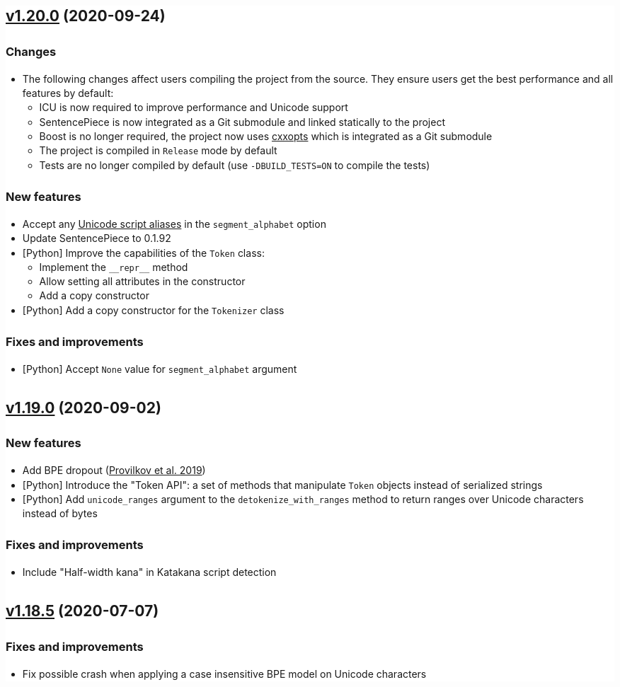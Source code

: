 ## [v1.20.0](https://github.com/OpenNMT/Tokenizer/releases/tag/v1.20.0) (2020-09-24)

### Changes

* The following changes affect users compiling the project from the source. They ensure users get the best performance and all features by default:
  * ICU is now required to improve performance and Unicode support
  * SentencePiece is now integrated as a Git submodule and linked statically to the project
  * Boost is no longer required, the project now uses [cxxopts](https://github.com/jarro2783/cxxopts) which is integrated as a Git submodule
  * The project is compiled in `Release` mode by default
  * Tests are no longer compiled by default (use `-DBUILD_TESTS=ON` to compile the tests)

### New features

* Accept any [Unicode script aliases](https://en.wikipedia.org/wiki/Script_(Unicode)#List_of_scripts_in_Unicode) in the `segment_alphabet` option
* Update SentencePiece to 0.1.92
* [Python] Improve the capabilities of the `Token` class:
  * Implement the `__repr__` method
  * Allow setting all attributes in the constructor
  * Add a copy constructor
* [Python] Add a copy constructor for the `Tokenizer` class

### Fixes and improvements

* [Python] Accept `None` value for `segment_alphabet` argument

## [v1.19.0](https://github.com/OpenNMT/Tokenizer/releases/tag/v1.19.0) (2020-09-02)

### New features

* Add BPE dropout ([Provilkov et al. 2019](https://www.aclweb.org/anthology/2020.acl-main.170/))
* [Python] Introduce the "Token API": a set of methods that manipulate `Token` objects instead of serialized strings
* [Python] Add `unicode_ranges` argument to the `detokenize_with_ranges` method to return ranges over Unicode characters instead of bytes

### Fixes and improvements

* Include "Half-width kana" in Katakana script detection

## [v1.18.5](https://github.com/OpenNMT/Tokenizer/releases/tag/v1.18.5) (2020-07-07)

### Fixes and improvements

* Fix possible crash when applying a case insensitive BPE model on Unicode characters
